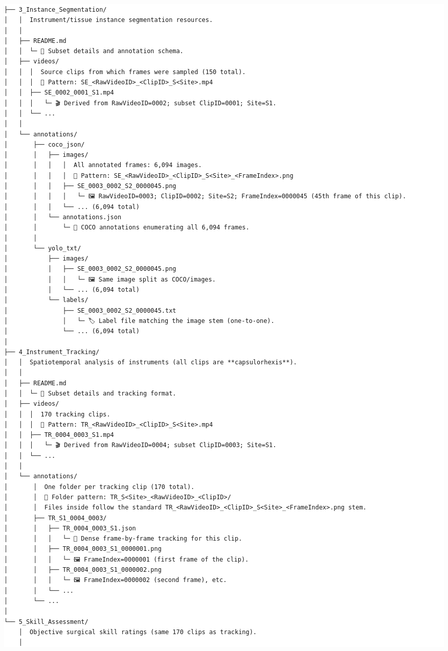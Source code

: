 ```text
├── 3_Instance_Segmentation/
│   │  Instrument/tissue instance segmentation resources.
│   │
│   ├── README.md
│   │  └─ 📄 Subset details and annotation schema.
│   ├── videos/
│   │  │  Source clips from which frames were sampled (150 total).
│   │  │  🧭 Pattern: SE_<RawVideoID>_<ClipID>_S<Site>.mp4
│   │  ├── SE_0002_0001_S1.mp4
│   │  │   └─ 🎬 Derived from RawVideoID=0002; subset ClipID=0001; Site=S1.
│   │  └── ...
│   │
│   └── annotations/
│       ├── coco_json/
│       │   ├── images/
│       │   │   │  All annotated frames: 6,094 images.
│       │   │   │  🧭 Pattern: SE_<RawVideoID>_<ClipID>_S<Site>_<FrameIndex>.png
│       │   │   ├── SE_0003_0002_S2_0000045.png
│       │   │   │   └─ 🖼 RawVideoID=0003; ClipID=0002; Site=S2; FrameIndex=0000045 (45th frame of this clip).
│       │   │   └── ... (6,094 total)
│       │   └── annotations.json
│       │       └─ 📄 COCO annotations enumerating all 6,094 frames.
│       │
│       └── yolo_txt/
│           ├── images/
│           │   ├── SE_0003_0002_S2_0000045.png
│           │   │   └─ 🖼 Same image split as COCO/images.
│           │   └── ... (6,094 total)
│           └── labels/
│               ├── SE_0003_0002_S2_0000045.txt
│               │   └─ 🏷 Label file matching the image stem (one-to-one).
│               └── ... (6,094 total)
│
├── 4_Instrument_Tracking/
│   │  Spatiotemporal analysis of instruments (all clips are **capsulorhexis**).
│   │
│   ├── README.md
│   │  └─ 📄 Subset details and tracking format.
│   ├── videos/
│   │  │  170 tracking clips.
│   │  │  🧭 Pattern: TR_<RawVideoID>_<ClipID>_S<Site>.mp4
│   │  ├── TR_0004_0003_S1.mp4
│   │  │   └─ 🎬 Derived from RawVideoID=0004; subset ClipID=0003; Site=S1.
│   │  └── ...
│   │
│   └── annotations/
│       │  One folder per tracking clip (170 total).
│       │  🧭 Folder pattern: TR_S<Site>_<RawVideoID>_<ClipID>/
│       │  Files inside follow the standard TR_<RawVideoID>_<ClipID>_S<Site>_<FrameIndex>.png stem.
│       ├── TR_S1_0004_0003/
│       │   ├── TR_0004_0003_S1.json
│       │   │   └─ 📄 Dense frame-by-frame tracking for this clip.
│       │   ├── TR_0004_0003_S1_0000001.png
│       │   │   └─ 🖼 FrameIndex=0000001 (first frame of the clip).
│       │   ├── TR_0004_0003_S1_0000002.png
│       │   │   └─ 🖼 FrameIndex=0000002 (second frame), etc.
│       │   └── ...
│       └── ...
│
└── 5_Skill_Assessment/
    │  Objective surgical skill ratings (same 170 clips as tracking).
    │
```
